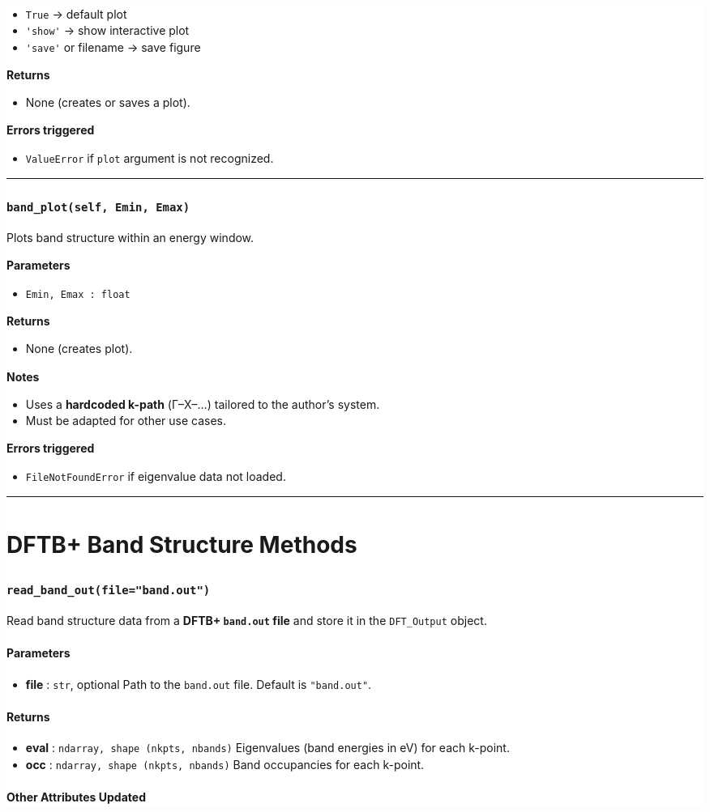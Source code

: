  * `True` → default plot
  * `'show'` → show interactive plot
  * `'save'` or filename → save figure

**Returns**

* None (creates or saves a plot).

**Errors triggered**

* `ValueError` if `plot` argument is not recognized.

---

### `band_plot(self, Emin, Emax)`

Plots band structure within an energy window.

**Parameters**

* `Emin, Emax : float`

**Returns**

* None (creates plot).

**Notes**

* Uses a **hardcoded k-path** (Γ–X–…) tailored to the author’s system.
* Must be adapted for other use cases.

**Errors triggered**

* `FileNotFoundError` if eigenvalue data not loaded.

---


# DFTB+ Band Structure Methods

### `read_band_out(file="band.out")`

Read band structure data from a **DFTB+ `band.out` file** and store it in the `DFT_Output` object.

#### Parameters

* **file** : `str`, optional
  Path to the `band.out` file. Default is `"band.out"`.

#### Returns

* **eval** : `ndarray, shape (nkpts, nbands)`
  Eigenvalues (band energies in eV) for each k-point.
* **occ** : `ndarray, shape (nkpts, nbands)`
  Band occupancies for each k-point.

#### Other Attributes Updated
